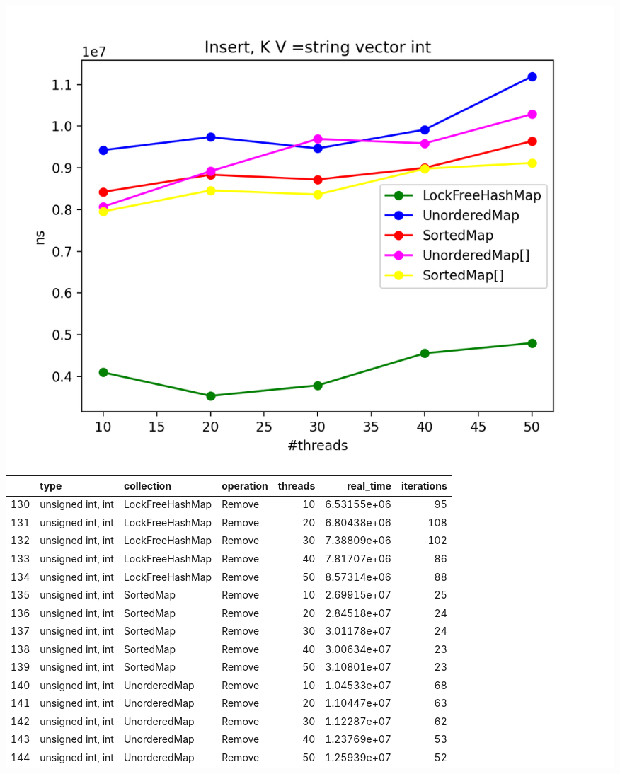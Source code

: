 ![Insert string vector int](images/string_vector_int_Insert.png)

|     | type              | collection      | operation   |   threads |   real_time |   iterations |
|----:|:------------------|:----------------|:------------|----------:|------------:|-------------:|
| 130 | unsigned int, int | LockFreeHashMap | Remove      |        10 | 6.53155e+06 |           95 |
| 131 | unsigned int, int | LockFreeHashMap | Remove      |        20 | 6.80438e+06 |          108 |
| 132 | unsigned int, int | LockFreeHashMap | Remove      |        30 | 7.38809e+06 |          102 |
| 133 | unsigned int, int | LockFreeHashMap | Remove      |        40 | 7.81707e+06 |           86 |
| 134 | unsigned int, int | LockFreeHashMap | Remove      |        50 | 8.57314e+06 |           88 |
| 135 | unsigned int, int | SortedMap       | Remove      |        10 | 2.69915e+07 |           25 |
| 136 | unsigned int, int | SortedMap       | Remove      |        20 | 2.84518e+07 |           24 |
| 137 | unsigned int, int | SortedMap       | Remove      |        30 | 3.01178e+07 |           24 |
| 138 | unsigned int, int | SortedMap       | Remove      |        40 | 3.00634e+07 |           23 |
| 139 | unsigned int, int | SortedMap       | Remove      |        50 | 3.10801e+07 |           23 |
| 140 | unsigned int, int | UnorderedMap    | Remove      |        10 | 1.04533e+07 |           68 |
| 141 | unsigned int, int | UnorderedMap    | Remove      |        20 | 1.10447e+07 |           63 |
| 142 | unsigned int, int | UnorderedMap    | Remove      |        30 | 1.12287e+07 |           62 |
| 143 | unsigned int, int | UnorderedMap    | Remove      |        40 | 1.23769e+07 |           53 |
| 144 | unsigned int, int | UnorderedMap    | Remove      |        50 | 1.25939e+07 |           52 |
